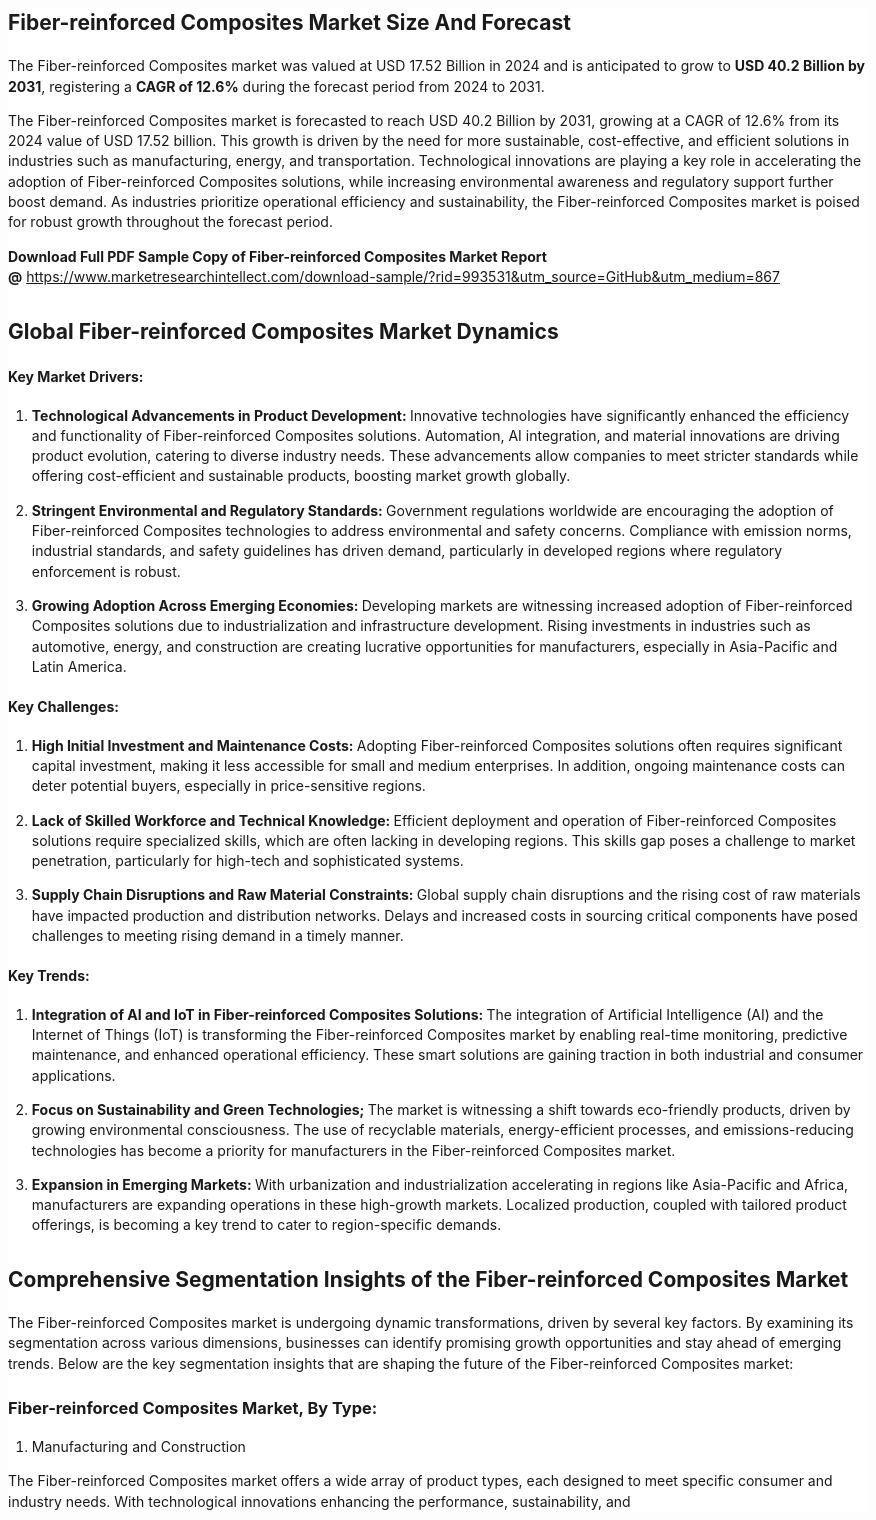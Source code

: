 <h2>Fiber-reinforced Composites Market Size And Forecast</h2><p>The Fiber-reinforced Composites market was valued at USD 17.52 Billion in 2024 and is anticipated to grow to <strong>USD 40.2 Billion by 2031</strong>, registering a <strong>CAGR of 12.6%</strong> during the forecast period from 2024 to 2031.</p><p>The Fiber-reinforced Composites market is forecasted to reach USD 40.2 Billion by 2031, growing at a CAGR of 12.6% from its 2024 value of USD 17.52 billion. This growth is driven by the need for more sustainable, cost-effective, and efficient solutions in industries such as manufacturing, energy, and transportation. Technological innovations are playing a key role in accelerating the adoption of Fiber-reinforced Composites solutions, while increasing environmental awareness and regulatory support further boost demand. As industries prioritize operational efficiency and sustainability, the Fiber-reinforced Composites market is poised for robust growth throughout the forecast period.</p><p><strong>Download Full PDF Sample Copy of Fiber-reinforced Composites Market Report @</strong>&nbsp;<a href="https://www.marketresearchintellect.com/download-sample/?rid=993531&amp;utm_source=GitHub&amp;utm_medium=867">https://www.marketresearchintellect.com/download-sample/?rid=993531&amp;utm_source=GitHub&amp;utm_medium=867</a></p><h2>Global Fiber-reinforced Composites Market Dynamics</h2><h4><strong>Key Market Drivers:</strong></h4><ol><li><p><strong>Technological Advancements in Product Development:&nbsp;</strong>Innovative technologies have significantly enhanced the efficiency and functionality of Fiber-reinforced Composites solutions. Automation, AI integration, and material innovations are driving product evolution, catering to diverse industry needs. These advancements allow companies to meet stricter standards while offering cost-efficient and sustainable products, boosting market growth globally.</p></li><li><p><strong>Stringent Environmental and Regulatory Standards:&nbsp;</strong>Government regulations worldwide are encouraging the adoption of Fiber-reinforced Composites technologies to address environmental and safety concerns. Compliance with emission norms, industrial standards, and safety guidelines has driven demand, particularly in developed regions where regulatory enforcement is robust.</p></li><li><p><strong>Growing Adoption Across Emerging Economies:&nbsp;</strong>Developing markets are witnessing increased adoption of Fiber-reinforced Composites solutions due to industrialization and infrastructure development. Rising investments in industries such as automotive, energy, and construction are creating lucrative opportunities for manufacturers, especially in Asia-Pacific and Latin America.</p></li></ol><h4><strong>Key Challenges:</strong></h4><ol><li><p><strong>High Initial Investment and Maintenance Costs:&nbsp;</strong>Adopting Fiber-reinforced Composites solutions often requires significant capital investment, making it less accessible for small and medium enterprises. In addition, ongoing maintenance costs can deter potential buyers, especially in price-sensitive regions.</p></li><li><p><strong>Lack of Skilled Workforce and Technical Knowledge:&nbsp;</strong>Efficient deployment and operation of Fiber-reinforced Composites solutions require specialized skills, which are often lacking in developing regions. This skills gap poses a challenge to market penetration, particularly for high-tech and sophisticated systems.</p></li><li><p><strong>Supply Chain Disruptions and Raw Material Constraints:&nbsp;</strong>Global supply chain disruptions and the rising cost of raw materials have impacted production and distribution networks. Delays and increased costs in sourcing critical components have posed challenges to meeting rising demand in a timely manner.</p></li></ol><h4><strong>Key Trends:</strong></h4><ol><li><p><strong>Integration of AI and IoT in Fiber-reinforced Composites Solutions:&nbsp;</strong>The integration of Artificial Intelligence (AI) and the Internet of Things (IoT) is transforming the Fiber-reinforced Composites market by enabling real-time monitoring, predictive maintenance, and enhanced operational efficiency. These smart solutions are gaining traction in both industrial and consumer applications.</p></li><li><p><strong>Focus on Sustainability and Green Technologies;&nbsp;</strong>The market is witnessing a shift towards eco-friendly products, driven by growing environmental consciousness. The use of recyclable materials, energy-efficient processes, and emissions-reducing technologies has become a priority for manufacturers in the Fiber-reinforced Composites market.</p></li><li><p><strong>Expansion in Emerging Markets:&nbsp;</strong>With urbanization and industrialization accelerating in regions like Asia-Pacific and Africa, manufacturers are expanding operations in these high-growth markets. Localized production, coupled with tailored product offerings, is becoming a key trend to cater to region-specific demands.</p></li></ol><div class="article-main__content" data-test-id="publishing-text-block"><h2>Comprehensive Segmentation Insights of the Fiber-reinforced Composites Market</h2><p>The Fiber-reinforced Composites market is undergoing dynamic transformations, driven by several key factors. By examining its segmentation across various dimensions, businesses can identify promising growth opportunities and stay ahead of emerging trends. Below are the key segmentation insights that are shaping the future of the Fiber-reinforced Composites market:</p><h3><strong>Fiber-reinforced Composites Market, By Type:<br /></strong></h3><ol><li>Manufacturing and Construction</li></ol><p>The Fiber-reinforced Composites market offers a wide array of product types, each designed to meet specific consumer and industry needs. With technological innovations enhancing the performance, sustainability, and